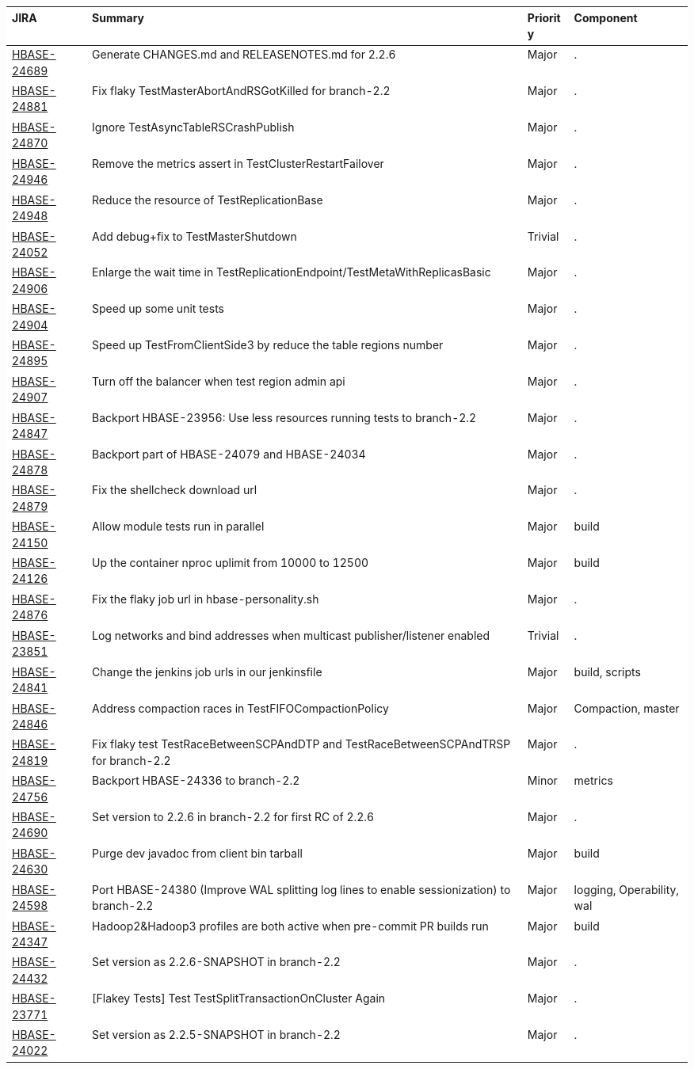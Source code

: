 | JIRA | Summary | Priority | Component |
|:---- |:---- | :--- |:---- |
| [HBASE-24689](https://issues.apache.org/jira/browse/HBASE-24689) | Generate CHANGES.md and RELEASENOTES.md for 2.2.6 |  Major | . |
| [HBASE-24881](https://issues.apache.org/jira/browse/HBASE-24881) | Fix flaky TestMasterAbortAndRSGotKilled for branch-2.2 |  Major | . |
| [HBASE-24870](https://issues.apache.org/jira/browse/HBASE-24870) | Ignore TestAsyncTableRSCrashPublish |  Major | . |
| [HBASE-24946](https://issues.apache.org/jira/browse/HBASE-24946) | Remove the metrics assert in TestClusterRestartFailover |  Major | . |
| [HBASE-24948](https://issues.apache.org/jira/browse/HBASE-24948) | Reduce the resource of  TestReplicationBase |  Major | . |
| [HBASE-24052](https://issues.apache.org/jira/browse/HBASE-24052) | Add debug+fix to TestMasterShutdown |  Trivial | . |
| [HBASE-24906](https://issues.apache.org/jira/browse/HBASE-24906) | Enlarge the wait time in TestReplicationEndpoint/TestMetaWithReplicasBasic |  Major | . |
| [HBASE-24904](https://issues.apache.org/jira/browse/HBASE-24904) | Speed up some unit tests |  Major | . |
| [HBASE-24895](https://issues.apache.org/jira/browse/HBASE-24895) | Speed up TestFromClientSide3 by reduce the table regions number |  Major | . |
| [HBASE-24907](https://issues.apache.org/jira/browse/HBASE-24907) | Turn off the balancer when test region admin api |  Major | . |
| [HBASE-24847](https://issues.apache.org/jira/browse/HBASE-24847) | Backport HBASE-23956: Use less resources running tests to branch-2.2 |  Major | . |
| [HBASE-24878](https://issues.apache.org/jira/browse/HBASE-24878) | Backport part of HBASE-24079 and HBASE-24034 |  Major | . |
| [HBASE-24879](https://issues.apache.org/jira/browse/HBASE-24879) | Fix the shellcheck download url |  Major | . |
| [HBASE-24150](https://issues.apache.org/jira/browse/HBASE-24150) | Allow module tests run in parallel |  Major | build |
| [HBASE-24126](https://issues.apache.org/jira/browse/HBASE-24126) | Up the container nproc uplimit from 10000 to 12500 |  Major | build |
| [HBASE-24876](https://issues.apache.org/jira/browse/HBASE-24876) | Fix the flaky job url in hbase-personality.sh |  Major | . |
| [HBASE-23851](https://issues.apache.org/jira/browse/HBASE-23851) | Log networks and bind addresses when multicast publisher/listener enabled |  Trivial | . |
| [HBASE-24841](https://issues.apache.org/jira/browse/HBASE-24841) | Change the jenkins job urls in our jenkinsfile |  Major | build, scripts |
| [HBASE-24846](https://issues.apache.org/jira/browse/HBASE-24846) | Address compaction races in TestFIFOCompactionPolicy |  Major | Compaction, master |
| [HBASE-24819](https://issues.apache.org/jira/browse/HBASE-24819) | Fix flaky test TestRaceBetweenSCPAndDTP and TestRaceBetweenSCPAndTRSP for branch-2.2 |  Major | . |
| [HBASE-24756](https://issues.apache.org/jira/browse/HBASE-24756) | Backport HBASE-24336 to branch-2.2 |  Minor | metrics |
| [HBASE-24690](https://issues.apache.org/jira/browse/HBASE-24690) | Set version to 2.2.6 in branch-2.2 for first RC of 2.2.6 |  Major | . |
| [HBASE-24630](https://issues.apache.org/jira/browse/HBASE-24630) | Purge dev javadoc from client bin tarball |  Major | build |
| [HBASE-24598](https://issues.apache.org/jira/browse/HBASE-24598) | Port HBASE-24380 (Improve WAL splitting log lines to enable sessionization) to branch-2.2 |  Major | logging, Operability, wal |
| [HBASE-24347](https://issues.apache.org/jira/browse/HBASE-24347) | Hadoop2&Hadoop3 profiles are both active when pre-commit PR builds run |  Major | build |
| [HBASE-24432](https://issues.apache.org/jira/browse/HBASE-24432) | Set version as 2.2.6-SNAPSHOT in branch-2.2 |  Major | . |
| [HBASE-23771](https://issues.apache.org/jira/browse/HBASE-23771) | [Flakey Tests] Test TestSplitTransactionOnCluster Again |  Major | . |
| [HBASE-24022](https://issues.apache.org/jira/browse/HBASE-24022) | Set version as 2.2.5-SNAPSHOT in branch-2.2 |  Major | . |

